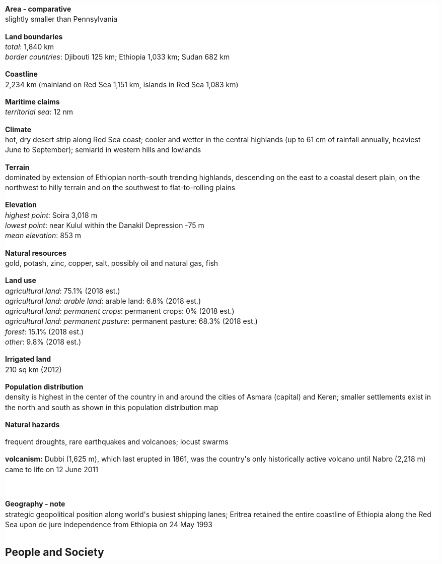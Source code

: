 **Area - comparative**<br>
slightly smaller than Pennsylvania<br>

**Land boundaries**<br>
_total_: 1,840 km<br>
_border countries_: Djibouti 125 km; Ethiopia 1,033 km; Sudan 682 km<br>

**Coastline**<br>
2,234 km (mainland on Red Sea 1,151 km, islands in Red Sea 1,083 km)<br>

**Maritime claims**<br>
_territorial sea_: 12 nm<br>

**Climate**<br>
hot, dry desert strip along Red Sea coast; cooler and wetter in the central highlands (up to 61 cm of rainfall annually, heaviest June to September); semiarid in western hills and lowlands<br>

**Terrain**<br>
dominated by extension of Ethiopian north-south trending highlands, descending on the east to a coastal desert plain, on the northwest to hilly terrain and on the southwest to flat-to-rolling plains<br>

**Elevation**<br>
_highest point_: Soira 3,018 m<br>
_lowest point_: near Kulul within the Danakil Depression -75 m<br>
_mean elevation_: 853 m<br>

**Natural resources**<br>
gold, potash, zinc, copper, salt, possibly oil and natural gas, fish<br>

**Land use**<br>
_agricultural land_: 75.1% (2018 est.)<br>
_agricultural land: arable land_: arable land: 6.8% (2018 est.)<br>
_agricultural land: permanent crops_: permanent crops: 0% (2018 est.)<br>
_agricultural land: permanent pasture_: permanent pasture: 68.3% (2018 est.)<br>
_forest_: 15.1% (2018 est.)<br>
_other_: 9.8% (2018 est.)<br>

**Irrigated land**<br>
210 sq km (2012)<br>

**Population distribution**<br>
density is highest in the center of the country in and around the cities of Asmara (capital) and Keren; smaller settlements exist in the north and south as shown in this population distribution map<br>

**Natural hazards**<br>
<p>frequent droughts, rare earthquakes and volcanoes; locust swarms</p><p><strong>volcanism:</strong> Dubbi (1,625 m), which last erupted in 1861, was the country's only historically active volcano until Nabro (2,218 m) came to life on 12 June 2011</p><br>

**Geography - note**<br>
strategic geopolitical position along world's busiest shipping lanes; Eritrea retained the entire coastline of Ethiopia along the Red Sea upon de jure independence from Ethiopia on 24 May 1993<br>

## People and Society
